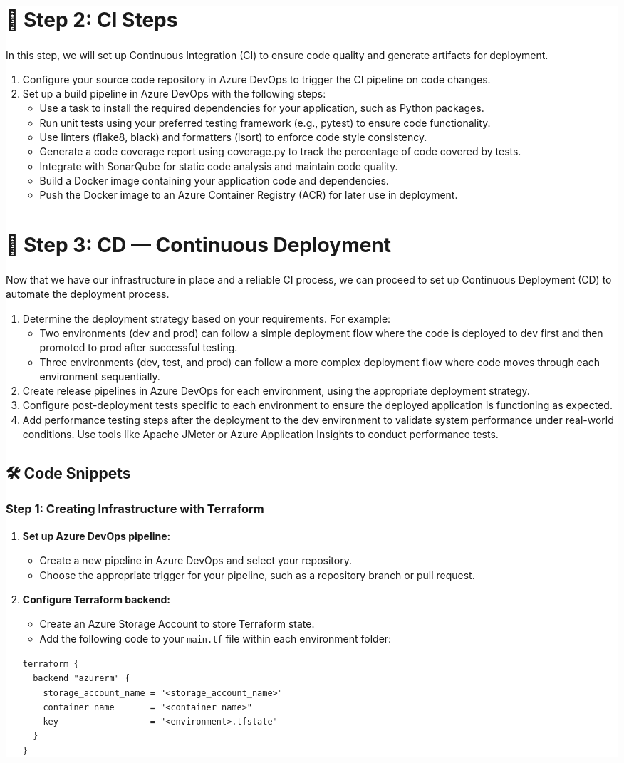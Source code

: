 # 🔄 Step 2: CI Steps

In this step, we will set up Continuous Integration (CI) to ensure code quality and generate artifacts for deployment.

1. Configure your source code repository in Azure DevOps to trigger the CI pipeline on code changes.
2. Set up a build pipeline in Azure DevOps with the following steps:
   - Use a task to install the required dependencies for your application, such as Python packages.
   - Run unit tests using your preferred testing framework (e.g., pytest) to ensure code functionality.
   - Use linters (flake8, black) and formatters (isort) to enforce code style consistency.
   - Generate a code coverage report using coverage.py to track the percentage of code covered by tests.
   - Integrate with SonarQube for static code analysis and maintain code quality.
   - Build a Docker image containing your application code and dependencies.
   - Push the Docker image to an Azure Container Registry (ACR) for later use in deployment.

# 🚀 Step 3: CD — Continuous Deployment

Now that we have our infrastructure in place and a reliable CI process, we can proceed to set up Continuous Deployment (CD) to automate the deployment process.

1. Determine the deployment strategy based on your requirements. For example:
   - Two environments (dev and prod) can follow a simple deployment flow where the code is deployed to dev first and then promoted to prod after successful testing.
   - Three environments (dev, test, and prod) can follow a more complex deployment flow where code moves through each environment sequentially.
2. Create release pipelines in Azure DevOps for each environment, using the appropriate deployment strategy.
3. Configure post-deployment tests specific to each environment to ensure the deployed application is functioning as expected.
4. Add performance testing steps after the deployment to the dev environment to validate system performance under real-world conditions. Use tools like Apache JMeter or Azure Application Insights to conduct performance tests.

## 🛠️ Code Snippets

### Step 1: Creating Infrastructure with Terraform

1. **Set up Azure DevOps pipeline:**

   - Create a new pipeline in Azure DevOps and select your repository.
   - Choose the appropriate trigger for your pipeline, such as a repository branch or pull request.

2. **Configure Terraform backend:**

   - Create an Azure Storage Account to store Terraform state.
   - Add the following code to your `main.tf` file within each environment folder:

   ```hcl
   terraform {
     backend "azurerm" {
       storage_account_name = "<storage_account_name>"
       container_name       = "<container_name>"
       key                  = "<environment>.tfstate"
     }
   }
   ```
